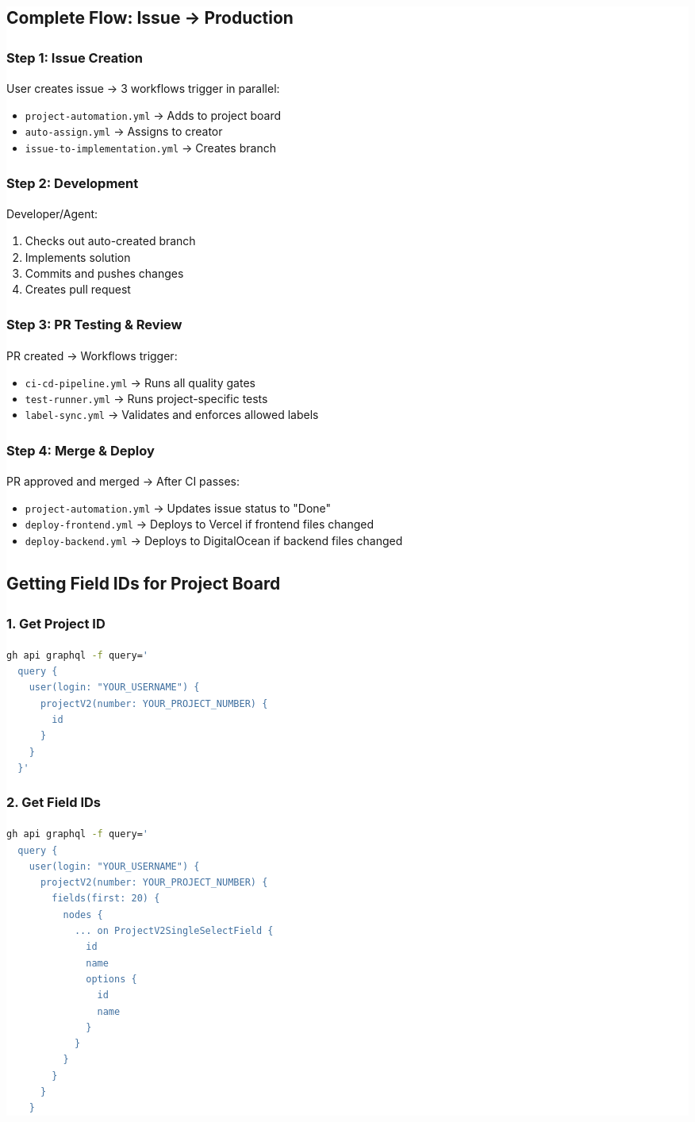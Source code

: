 ## Complete Flow: Issue → Production

### Step 1: Issue Creation
User creates issue → 3 workflows trigger in parallel:
- `project-automation.yml` → Adds to project board
- `auto-assign.yml` → Assigns to creator
- `issue-to-implementation.yml` → Creates branch

### Step 2: Development
Developer/Agent:
1. Checks out auto-created branch
2. Implements solution
3. Commits and pushes changes
4. Creates pull request

### Step 3: PR Testing & Review
PR created → Workflows trigger:
- `ci-cd-pipeline.yml` → Runs all quality gates
- `test-runner.yml` → Runs project-specific tests
- `label-sync.yml` → Validates and enforces allowed labels

### Step 4: Merge & Deploy
PR approved and merged → After CI passes:
- `project-automation.yml` → Updates issue status to "Done"
- `deploy-frontend.yml` → Deploys to Vercel if frontend files changed
- `deploy-backend.yml` → Deploys to DigitalOcean if backend files changed

## Getting Field IDs for Project Board

### 1. Get Project ID
```bash
gh api graphql -f query='
  query {
    user(login: "YOUR_USERNAME") {
      projectV2(number: YOUR_PROJECT_NUMBER) {
        id
      }
    }
  }'
```

### 2. Get Field IDs
```bash
gh api graphql -f query='
  query {
    user(login: "YOUR_USERNAME") {
      projectV2(number: YOUR_PROJECT_NUMBER) {
        fields(first: 20) {
          nodes {
            ... on ProjectV2SingleSelectField {
              id
              name
              options {
                id
                name
              }
            }
          }
        }
      }
    }
```